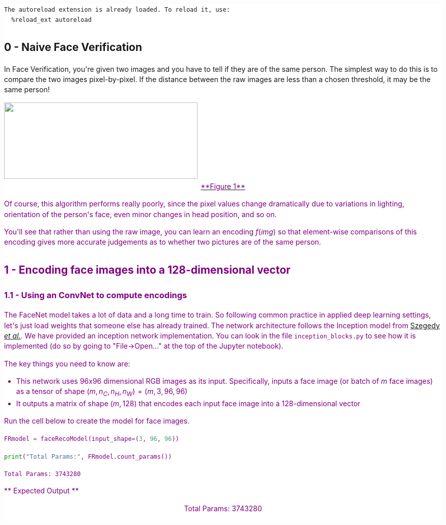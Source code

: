     The autoreload extension is already loaded. To reload it, use:
      %reload_ext autoreload


## 0 - Naive Face Verification

In Face Verification, you're given two images and you have to tell if they are of the same person. The simplest way to do this is to compare the two images pixel-by-pixel. If the distance between the raw images are less than a chosen threshold, it may be the same person! 

<img src="images/pixel_comparison.png" style="width:380px;height:150px;">
<caption><center> <u> <font color='purple'> **Figure 1** </u></center></caption>

Of course, this algorithm performs really poorly, since the pixel values change dramatically due to variations in lighting, orientation of the person's face, even minor changes in head position, and so on. 

You'll see that rather than using the raw image, you can learn an encoding $f(img)$ so that element-wise comparisons of this encoding gives more accurate judgements as to whether two pictures are of the same person.

## 1 - Encoding face images into a 128-dimensional vector 

### 1.1 - Using an ConvNet  to compute encodings

The FaceNet model takes a lot of data and a long time to train. So following common practice in applied deep learning settings, let's just load weights that someone else has already trained. The network architecture follows the Inception model from [Szegedy *et al.*](https://arxiv.org/abs/1409.4842). We have provided an inception network implementation. You can look in the file `inception_blocks.py` to see how it is implemented (do so by going to "File->Open..." at the top of the Jupyter notebook).  


The key things you need to know are:

- This network uses 96x96 dimensional RGB images as its input. Specifically, inputs a face image (or batch of $m$ face images) as a tensor of shape $(m, n_C, n_H, n_W) = (m, 3, 96, 96)$ 
- It outputs a matrix of shape $(m, 128)$ that encodes each input face image into a 128-dimensional vector

Run the cell below to create the model for face images.


```python
FRmodel = faceRecoModel(input_shape=(3, 96, 96))
```


```python
print("Total Params:", FRmodel.count_params())
```

    Total Params: 3743280


** Expected Output **
<table>
<center>
Total Params: 3743280
</center>
</table>
